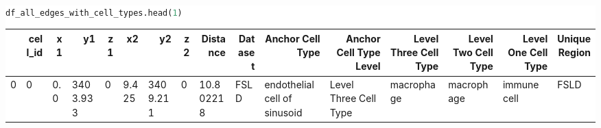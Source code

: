 ``` python
df_all_edges_with_cell_types.head(1)
```

<div>
<style scoped>
    .dataframe tbody tr th:only-of-type {
        vertical-align: middle;
    }
&#10;    .dataframe tbody tr th {
        vertical-align: top;
    }
&#10;    .dataframe thead th {
        text-align: right;
    }
</style>

<table class="dataframe" data-quarto-postprocess="true" data-border="1">
<thead>
<tr style="text-align: right;">
<th data-quarto-table-cell-role="th"></th>
<th data-quarto-table-cell-role="th">cell_id</th>
<th data-quarto-table-cell-role="th">x1</th>
<th data-quarto-table-cell-role="th">y1</th>
<th data-quarto-table-cell-role="th">z1</th>
<th data-quarto-table-cell-role="th">x2</th>
<th data-quarto-table-cell-role="th">y2</th>
<th data-quarto-table-cell-role="th">z2</th>
<th data-quarto-table-cell-role="th">Distance</th>
<th data-quarto-table-cell-role="th">Dataset</th>
<th data-quarto-table-cell-role="th">Anchor Cell Type</th>
<th data-quarto-table-cell-role="th">Anchor Cell Type Level</th>
<th data-quarto-table-cell-role="th">Level Three Cell Type</th>
<th data-quarto-table-cell-role="th">Level Two Cell Type</th>
<th data-quarto-table-cell-role="th">Level One Cell Type</th>
<th data-quarto-table-cell-role="th">Unique Region</th>
</tr>
</thead>
<tbody>
<tr>
<td data-quarto-table-cell-role="th">0</td>
<td>0</td>
<td>0.0</td>
<td>3403.933</td>
<td>0</td>
<td>9.425</td>
<td>3409.211</td>
<td>0</td>
<td>10.802218</td>
<td>FSLD</td>
<td>endothelial cell of sinusoid</td>
<td>Level Three Cell Type</td>
<td>macrophage</td>
<td>macrophage</td>
<td>immune cell</td>
<td>FSLD</td>
</tr>
</tbody>
</table>

